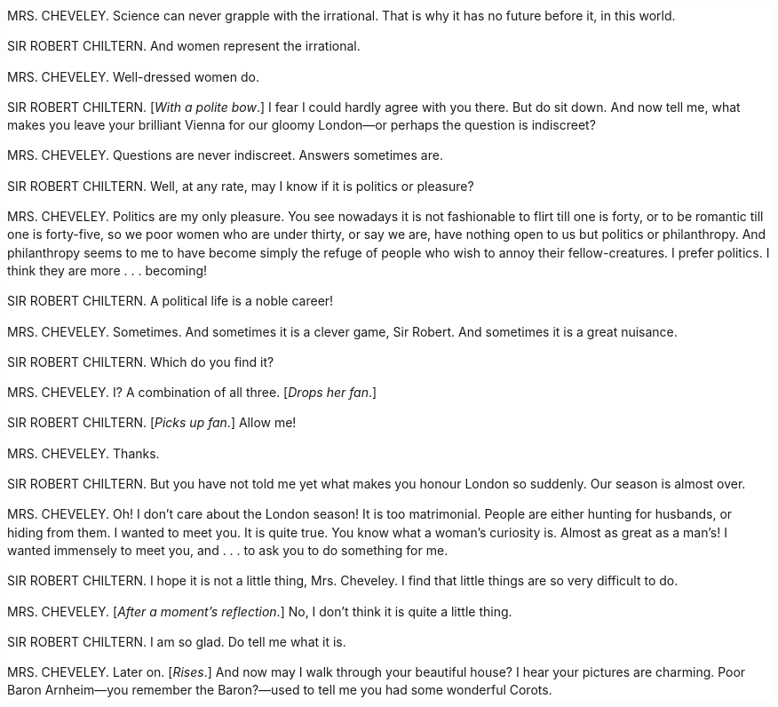 MRS. CHEVELEY.  Science can never grapple with the irrational.  That is
why it has no future before it, in this world.

SIR ROBERT CHILTERN.  And women represent the irrational.

MRS. CHEVELEY.  Well-dressed women do.

SIR ROBERT CHILTERN.  [_With a polite bow_.]  I fear I could hardly agree
with you there.  But do sit down.  And now tell me, what makes you leave
your brilliant Vienna for our gloomy London—or perhaps the question is
indiscreet?

MRS. CHEVELEY.  Questions are never indiscreet.  Answers sometimes are.

SIR ROBERT CHILTERN.  Well, at any rate, may I know if it is politics or
pleasure?

MRS. CHEVELEY.  Politics are my only pleasure.  You see nowadays it is
not fashionable to flirt till one is forty, or to be romantic till one is
forty-five, so we poor women who are under thirty, or say we are, have
nothing open to us but politics or philanthropy.  And philanthropy seems
to me to have become simply the refuge of people who wish to annoy their
fellow-creatures.  I prefer politics.  I think they are more . . .
becoming!

SIR ROBERT CHILTERN.  A political life is a noble career!

MRS. CHEVELEY.  Sometimes.  And sometimes it is a clever game, Sir
Robert.  And sometimes it is a great nuisance.

SIR ROBERT CHILTERN.  Which do you find it?

MRS. CHEVELEY.  I?  A combination of all three.  [_Drops her fan_.]

SIR ROBERT CHILTERN.  [_Picks up fan_.]  Allow me!

MRS. CHEVELEY.  Thanks.

SIR ROBERT CHILTERN.  But you have not told me yet what makes you honour
London so suddenly.  Our season is almost over.

MRS. CHEVELEY.  Oh! I don’t care about the London season!  It is too
matrimonial.  People are either hunting for husbands, or hiding from
them.  I wanted to meet you.  It is quite true.  You know what a woman’s
curiosity is.  Almost as great as a man’s!  I wanted immensely to meet
you, and . . . to ask you to do something for me.

SIR ROBERT CHILTERN.  I hope it is not a little thing, Mrs. Cheveley.  I
find that little things are so very difficult to do.

MRS. CHEVELEY.  [_After a moment’s reflection_.]  No, I don’t think it is
quite a little thing.

SIR ROBERT CHILTERN.  I am so glad.  Do tell me what it is.

MRS. CHEVELEY.  Later on.  [_Rises_.]  And now may I walk through your
beautiful house?  I hear your pictures are charming.  Poor Baron
Arnheim—you remember the Baron?—used to tell me you had some wonderful
Corots.
